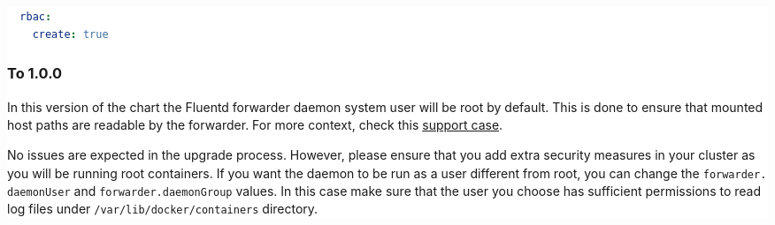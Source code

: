 ```yaml
  rbac:
    create: true
```

### To 1.0.0

In this version of the chart the Fluentd forwarder daemon system user will be root by default. This is done to ensure that mounted host paths are readable by the forwarder. For more context, check this [support case](https://github.com/bitnami/charts/issues/1905).

No issues are expected in the upgrade process. However, please ensure that you add extra security measures in your cluster as you will be running root containers. If you want the daemon to be run as a user different from root, you can change the `forwarder.daemonUser` and `forwarder.daemonGroup` values. In this case make sure that the user you choose has sufficient permissions to read log files under `/var/lib/docker/containers` directory.
